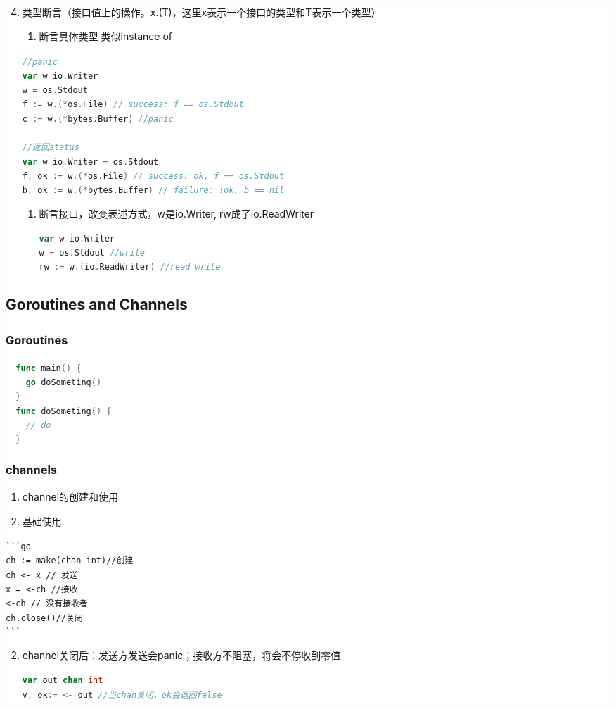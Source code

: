 4. 类型断言（接口值上的操作。x.(T)，这里x表示一个接口的类型和T表示一个类型）
   1. 断言具体类型 类似instance of

     ```go
     //panic
     var w io.Writer
     w = os.Stdout
     f := w.(*os.File) // success: f == os.Stdout
     c := w.(*bytes.Buffer) //panic

     //返回status
     var w io.Writer = os.Stdout
     f, ok := w.(*os.File) // success: ok, f == os.Stdout
     b, ok := w.(*bytes.Buffer) // failure: !ok, b == nil
     ```

   1. 断言接口，改变表述方式，w是io.Writer, rw成了io.ReadWriter

      ```go
      var w io.Writer
      w = os.Stdout //write
      rw := w.(io.ReadWriter) //read write
      ```
## Goroutines and Channels

### Goroutines

```go
  func main() {
    go doSometing()
  }
  func doSometing() {
    // do
  }
```

### channels

1. channel的创建和使用

  1. 基础使用

    ```go
    ch := make(chan int)//创建
    ch <- x // 发送
    x = <-ch //接收
    <-ch // 没有接收者
    ch.close()//关闭
    ```

  2. channel关闭后：发送方发送会panic；接收方不阻塞，将会不停收到零值

     ```go
     var out chan int
     v, ok:= <- out //当chan关闭，ok会返回false
     ```
